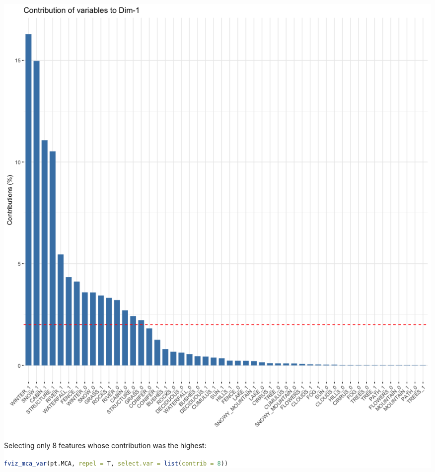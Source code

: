 ![](MCA_BobRoss_files/figure-markdown_github/unnamed-chunk-15-1.png)

Selecting only 8 features whose contribution was the highest:

``` r
fviz_mca_var(pt.MCA, repel = T, select.var = list(contrib = 8))
```
